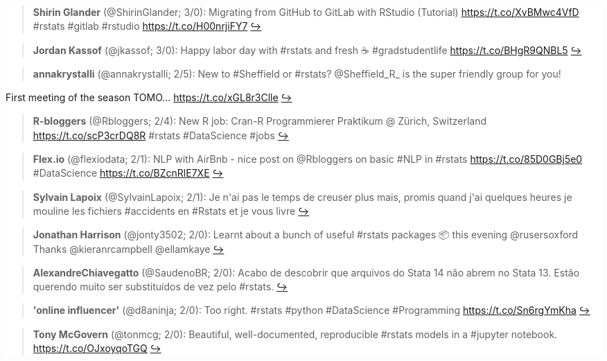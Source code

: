 


> **Shirin Glander** (@ShirinGlander; 3/0): Migrating from GitHub to GitLab with RStudio (Tutorial) https://t.co/XvBMwc4VfD #rstats #gitlab #rstudio https://t.co/H00nrjiFY7  [&#8618;](https://twitter.com/dataandme/status/904772791383314432)




> **Jordan Kassof** (@jkassof; 3/0): Happy labor day with #rstats and fresh ☕️ #gradstudentlife https://t.co/BHgR9QNBL5  [&#8618;](https://twitter.com/dataandme/status/904752278703362048)




> **annakrystalli** (@annakrystalli; 2/5): New to #Sheffield or #rstats? @Sheffield_R_ is the super friendly group for you! 
>
First meeting of the season TOMO… https://t.co/xGL8r3Clle  [&#8618;](https://twitter.com/dataandme/status/904679038584750081)




> **R-bloggers** (@Rbloggers; 2/4): New R job: Cran-R Programmierer Praktikum @ Zürich, Switzerland https://t.co/scP3crDQ8R #rstats #DataScience #jobs  [&#8618;](https://twitter.com/dataandme/status/904708968462917632)




> **Flex.io** (@flexiodata; 2/1): NLP with AirBnb - nice post on @Rbloggers on basic #NLP in #rstats https://t.co/85D0GBj5e0 #DataScience https://t.co/BZcnRlE7XE  [&#8618;](https://twitter.com/dataandme/status/904712178640539652)




> **Sylvain Lapoix** (@SylvainLapoix; 2/1): Je n'ai pas le temps de creuser plus mais, promis quand j'ai quelques heures je mouline les fichiers #accidents en #Rstats et je vous livre  [&#8618;](https://twitter.com/dataandme/status/904697811370987520)




> **Jonathan Harrison** (@jonty3502; 2/0): Learnt about a bunch of useful #rstats packages 📦 this evening @rusersoxford Thanks @kieranrcampbell @ellamkaye  [&#8618;](https://twitter.com/dataandme/status/904771789343084545)




> **AlexandreChiavegatto** (@SaudenoBR; 2/0): Acabo de descobrir que arquivos do Stata 14 não abrem no Stata 13. Estão querendo muito ser substituídos de vez pelo #rstats.  [&#8618;](https://twitter.com/dataandme/status/904766787539136512)




> **'online influencer'** (@d8aninja; 2/0): Too right.  #rstats #python #DataScience #Programming https://t.co/Sn6rgYmKha  [&#8618;](https://twitter.com/dataandme/status/904766632261591041)




> **Tony McGovern** (@tonmcg; 2/0): Beautiful, well-documented, reproducible #rstats models in a #jupyter notebook. https://t.co/OJxoyqoTGQ  [&#8618;](https://twitter.com/dataandme/status/904751987350261763)
